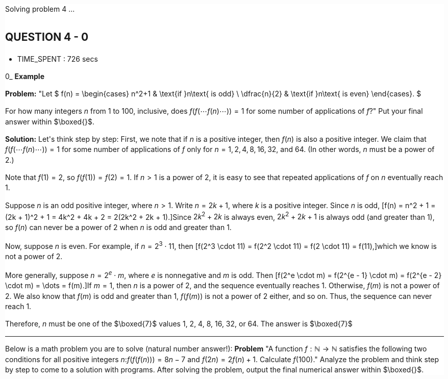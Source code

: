 Solving problem 4 ...



## QUESTION 4 - 0 
- TIME_SPENT : 726 secs

0_
**Example**

**Problem:** 
"Let $
f(n) =
\begin{cases}
n^2+1 & \text{if }n\text{ is odd} \\
\dfrac{n}{2} & \text{if }n\text{ is even}
\end{cases}.
$

For how many integers $n$ from 1 to 100, inclusive, does $f ( f (\dotsb f (n) \dotsb )) = 1$ for some number of applications of $f$?"
Put your final answer within $\boxed{}$.

**Solution:** 
Let's think step by step:
First, we note that if $n$ is a positive integer, then $f(n)$ is also a positive integer.  We claim that $f ( f (\dotsb f (n) \dotsb )) = 1$ for some number of applications of $f$ only for $n = 1, 2, 4, 8, 16, 32,$ and $64.$  (In other words, $n$ must be a power of 2.)

Note that $f(1) = 2,$ so $f(f(1)) = f(2) = 1.$  If $n > 1$ is a power of 2, it is easy to see that repeated applications of $f$ on $n$ eventually reach 1.

Suppose $n$ is an odd positive integer, where $n > 1.$  Write $n = 2k + 1,$ where $k$ is a positive integer.  Since $n$ is odd,
\[f(n) = n^2 + 1 = (2k + 1)^2 + 1 = 4k^2 + 4k + 2 = 2(2k^2 + 2k + 1).\]Since $2k^2 + 2k$ is always even, $2k^2 + 2k + 1$ is always odd (and greater than 1), so $f(n)$ can never be a power of 2 when $n$ is odd and greater than 1.

Now, suppose $n$ is even.  For example, if $n = 2^3 \cdot 11,$ then
\[f(2^3 \cdot 11) = f(2^2 \cdot 11) = f(2 \cdot 11) = f(11),\]which we know is not a power of 2.

More generally, suppose $n = 2^e \cdot m,$ where $e$ is nonnegative and $m$ is odd.  Then
\[f(2^e \cdot m) = f(2^{e - 1} \cdot m) = f(2^{e - 2} \cdot m) = \dots = f(m).\]If $m = 1,$ then $n$ is a power of 2, and the sequence eventually reaches 1.  Otherwise, $f(m)$ is not a power of 2.  We also know that $f(m)$ is odd and greater than 1, $f(f(m))$ is not a power of 2 either, and so on.  Thus, the sequence can never reach 1.

Therefore, $n$ must be one of the $\boxed{7}$ values 1, 2, 4, 8, 16, 32, or 64. The answer is $\boxed{7}$


---

Below is a math problem you are to solve (natural number answer!):
**Problem**
"A function $f: \mathbb N \to \mathbb N$ satisfies the following two conditions for all positive integers $n$:$f(f(f(n)))=8n-7$ and $f(2n)=2f(n)+1$. Calculate $f(100)$."
Analyze the problem and think step by step to come to a solution with programs. After solving the problem, output the final numerical answer within $\boxed{}$.
